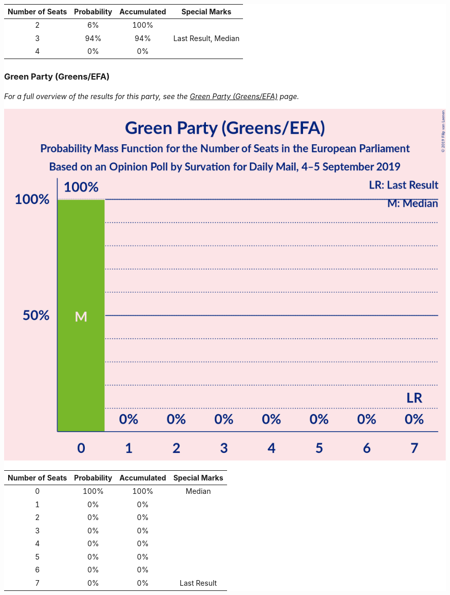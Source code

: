 | Number of Seats | Probability | Accumulated | Special Marks |
|:---------------:|:-----------:|:-----------:|:-------------:|
| 2 | 6% | 100% |  |
| 3 | 94% | 94% | Last Result, Median |
| 4 | 0% | 0% |  |

### Green Party (Greens/EFA)

*For a full overview of the results for this party, see the [Green Party (Greens/EFA)](party-greenpartygreensefa.html) page.*

![Graph with seats probability mass function not yet produced](2019-09-05-Survation-seats-pmf-greenpartygreensefa.png "Seats Probability Mass Function")

| Number of Seats | Probability | Accumulated | Special Marks |
|:---------------:|:-----------:|:-----------:|:-------------:|
| 0 | 100% | 100% | Median |
| 1 | 0% | 0% |  |
| 2 | 0% | 0% |  |
| 3 | 0% | 0% |  |
| 4 | 0% | 0% |  |
| 5 | 0% | 0% |  |
| 6 | 0% | 0% |  |
| 7 | 0% | 0% | Last Result |